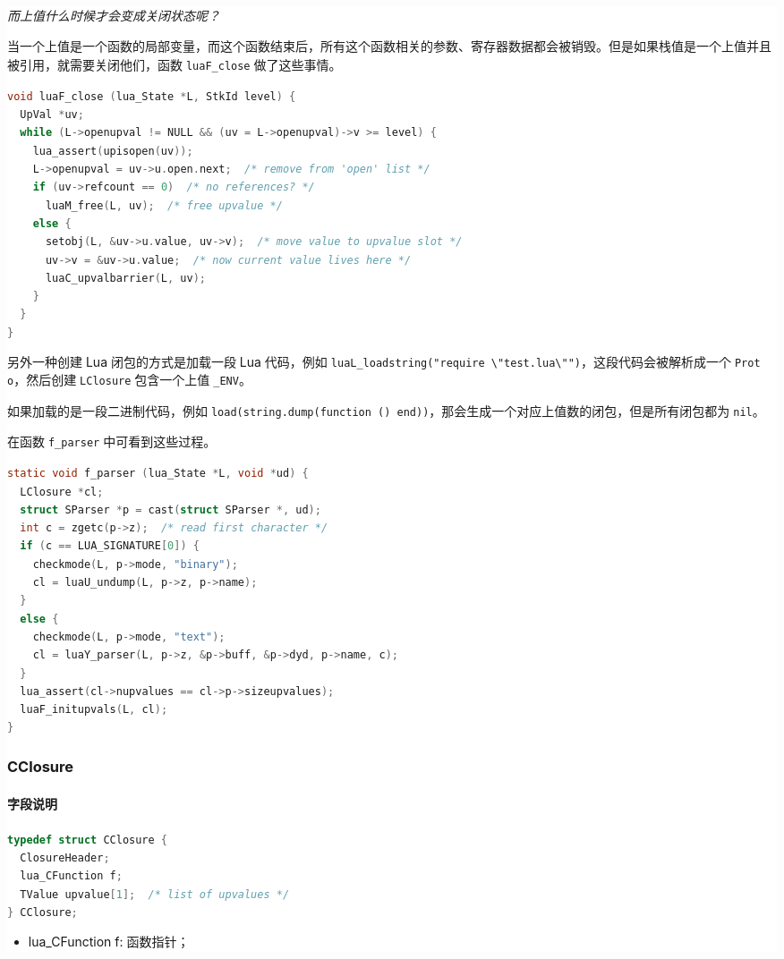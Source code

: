*而上值什么时候才会变成关闭状态呢？*

当一个上值是一个函数的局部变量，而这个函数结束后，所有这个函数相关的参数、寄存器数据都会被销毁。但是如果栈值是一个上值并且被引用，就需要关闭他们，函数 `luaF_close` 做了这些事情。

```c
void luaF_close (lua_State *L, StkId level) {
  UpVal *uv;
  while (L->openupval != NULL && (uv = L->openupval)->v >= level) {
    lua_assert(upisopen(uv));
    L->openupval = uv->u.open.next;  /* remove from 'open' list */
    if (uv->refcount == 0)  /* no references? */
      luaM_free(L, uv);  /* free upvalue */
    else {
      setobj(L, &uv->u.value, uv->v);  /* move value to upvalue slot */
      uv->v = &uv->u.value;  /* now current value lives here */
      luaC_upvalbarrier(L, uv);
    }
  }
}
```
另外一种创建 Lua 闭包的方式是加载一段 Lua 代码，例如 `luaL_loadstring("require \"test.lua\"")`，这段代码会被解析成一个 `Proto`，然后创建 `LClosure` 包含一个上值 `_ENV`。

如果加载的是一段二进制代码，例如 `load(string.dump(function () end))`，那会生成一个对应上值数的闭包，但是所有闭包都为 `nil`。

在函数 `f_parser` 中可看到这些过程。

```c
static void f_parser (lua_State *L, void *ud) {
  LClosure *cl;
  struct SParser *p = cast(struct SParser *, ud);
  int c = zgetc(p->z);  /* read first character */
  if (c == LUA_SIGNATURE[0]) {
    checkmode(L, p->mode, "binary");
    cl = luaU_undump(L, p->z, p->name);
  }
  else {
    checkmode(L, p->mode, "text");
    cl = luaY_parser(L, p->z, &p->buff, &p->dyd, p->name, c);
  }
  lua_assert(cl->nupvalues == cl->p->sizeupvalues);
  luaF_initupvals(L, cl);
}
```
### CClosure

#### 字段说明

```c
typedef struct CClosure {
  ClosureHeader;
  lua_CFunction f;
  TValue upvalue[1];  /* list of upvalues */
} CClosure;
```
- lua_CFunction f: 函数指针；
